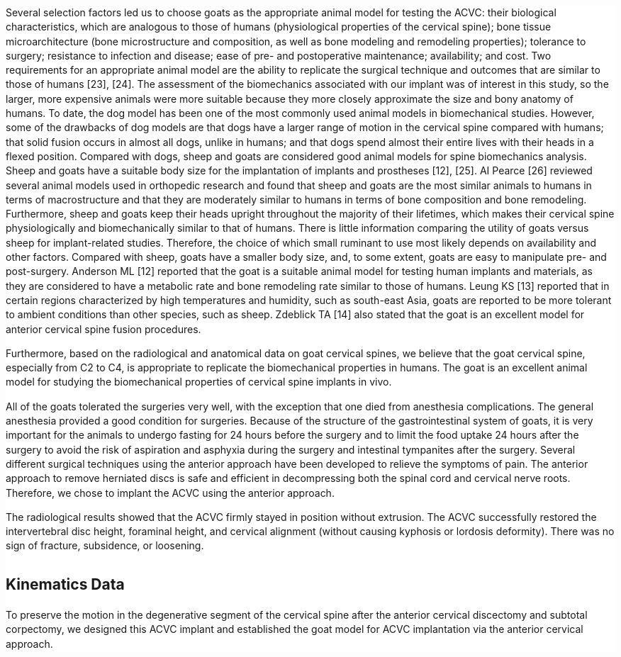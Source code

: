 Several selection factors led us to choose goats as the appropriate animal model for testing the ACVC: their biological characteristics, which are analogous to those of humans (physiological properties of the cervical spine); bone tissue microarchitecture (bone microstructure and composition, as well as bone modeling and remodeling properties); tolerance to surgery; resistance to infection and disease; ease of pre- and postoperative maintenance; availability; and cost. Two requirements for an appropriate animal model are the ability to replicate the surgical technique and outcomes that are similar to those of humans [23], [24]. The assessment of the biomechanics associated with our implant was of interest in this study, so the larger, more expensive animals were more suitable because they more closely approximate the size and bony anatomy of humans. To date, the dog model has been one of the most commonly used animal models in biomechanical studies. However, some of the drawbacks of dog models are that dogs have a larger range of motion in the cervical spine compared with humans; that solid fusion occurs in almost all dogs, unlike in humans; and that dogs spend almost their entire lives with their heads in a flexed position. Compared with dogs, sheep and goats are considered good animal models for spine biomechanics analysis. Sheep and goats have a suitable body size for the implantation of implants and prostheses [12], [25]. AI Pearce [26] reviewed several animal models used in orthopedic research and found that sheep and goats are the most similar animals to humans in terms of macrostructure and that they are moderately similar to humans in terms of bone composition and bone remodeling. Furthermore, sheep and goats keep their heads upright throughout the majority of their lifetimes, which makes their cervical spine physiologically and biomechanically similar to that of humans. There is little information comparing the utility of goats versus sheep for implant-related studies. Therefore, the choice of which small ruminant to use most likely depends on availability and other factors. Compared with sheep, goats have a smaller body size, and, to some extent, goats are easy to manipulate pre- and post-surgery. Anderson ML [12] reported that the goat is a suitable animal model for testing human implants and materials, as they are considered to have a metabolic rate and bone remodeling rate similar to those of humans. Leung KS [13] reported that in certain regions characterized by high temperatures and humidity, such as south-east Asia, goats are reported to be more tolerant to ambient conditions than other species, such as sheep. Zdeblick TA [14] also stated that the goat is an excellent model for anterior cervical spine fusion procedures.

Furthermore, based on the radiological and anatomical data on goat cervical spines, we believe that the goat cervical spine, especially from C2 to C4, is appropriate to replicate the biomechanical properties in humans. The goat is an excellent animal model for studying the biomechanical properties of cervical spine implants in vivo.

All of the goats tolerated the surgeries very well, with the exception that one died from anesthesia complications. The general anesthesia provided a good condition for surgeries. Because of the structure of the gastrointestinal system of goats, it is very important for the animals to undergo fasting for 24 hours before the surgery and to limit the food uptake 24 hours after the surgery to avoid the risk of aspiration and asphyxia during the surgery and intestinal tympanites after the surgery. Several different surgical techniques using the anterior approach have been developed to relieve the symptoms of pain. The anterior approach to remove herniated discs is safe and efficient in decompressing both the spinal cord and cervical nerve roots. Therefore, we chose to implant the ACVC using the anterior approach.

The radiological results showed that the ACVC firmly stayed in position without extrusion. The ACVC successfully restored the intervertebral disc height, foraminal height, and cervical alignment (without causing kyphosis or lordosis deformity). There was no sign of fracture, subsidence, or loosening.

## Kinematics Data

To preserve the motion in the degenerative segment of the cervical spine after the anterior cervical discectomy and subtotal corpectomy, we designed this ACVC implant and established the goat model for ACVC implantation via the anterior cervical approach.
